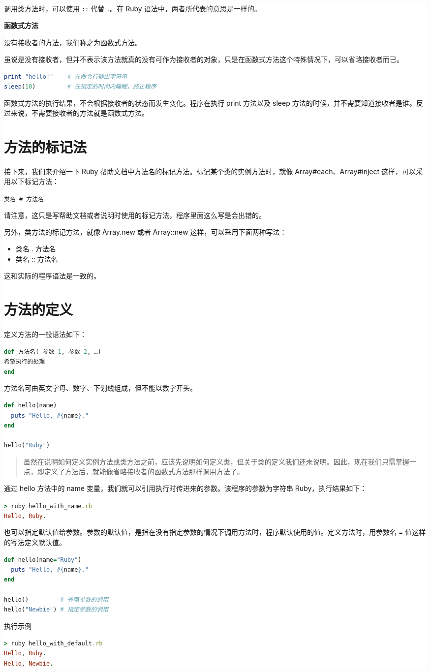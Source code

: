 调用类方法时，可以使用 `::` 代替 `.`。在 Ruby 语法中，两者所代表的意思是一样的。

**函数式方法**

没有接收者的方法，我们称之为函数式方法。

虽说是没有接收者，但并不表示该方法就真的没有可作为接收者的对象，只是在函数式方法这个特殊情况下，可以省略接收者而已。
```ruby
print "hello!"    # 在命令行输出字符串
sleep(10)         # 在指定的时间内睡眠，终止程序
```

函数式方法的执行结果，不会根据接收者的状态而发生变化。程序在执行 print 方法以及 sleep 方法的时候，并不需要知道接收者是谁。反过来说，不需要接收者的方法就是函数式方法。

# 方法的标记法

接下来，我们来介绍一下 Ruby 帮助文档中方法名的标记方法。标记某个类的实例方法时，就像 Array#each、Array#inject 这样，可以采用以下标记方法：
```
类名 # 方法名
```
请注意，这只是写帮助文档或者说明时使用的标记方法，程序里面这么写是会出错的。

另外，类方法的标记方法，就像 Array.new 或者 Array::new 这样，可以采用下面两种写法：
- 类名 . 方法名
- 类名 :: 方法名

这和实际的程序语法是一致的。

# 方法的定义

定义方法的一般语法如下：
```ruby
def 方法名( 参数 1, 参数 2, …)
希望执行的处理
end
```
方法名可由英文字母、数字、下划线组成，但不能以数字开头。

```ruby
def hello(name)
  puts "Hello, #{name}."
end

hello("Ruby")
```

> 虽然在说明如何定义实例方法或类方法之前，应该先说明如何定义类，但关于类的定义我们还未说明。因此，现在我们只需掌握一点，即定义了方法后，就能像省略接收者的函数式方法那样调用方法了。

通过 hello 方法中的 name 变量，我们就可以引用执行时传进来的参数。该程序的参数为字符串 Ruby，执行结果如下：
```ruby
> ruby hello_with_name.rb
Hello, Ruby.
```

也可以指定默认值给参数。参数的默认值，是指在没有指定参数的情况下调用方法时，程序默认使用的值。定义方法时，用参数名 = 值这样的写法定义默认值。
```ruby
def hello(name="Ruby")
  puts "Hello, #{name}."
end

hello()         # 省略参数的调用
hello("Newbie") # 指定参数的调用
```
执行示例
```ruby
> ruby hello_with_default.rb
Hello, Ruby.
Hello, Newbie.
```
